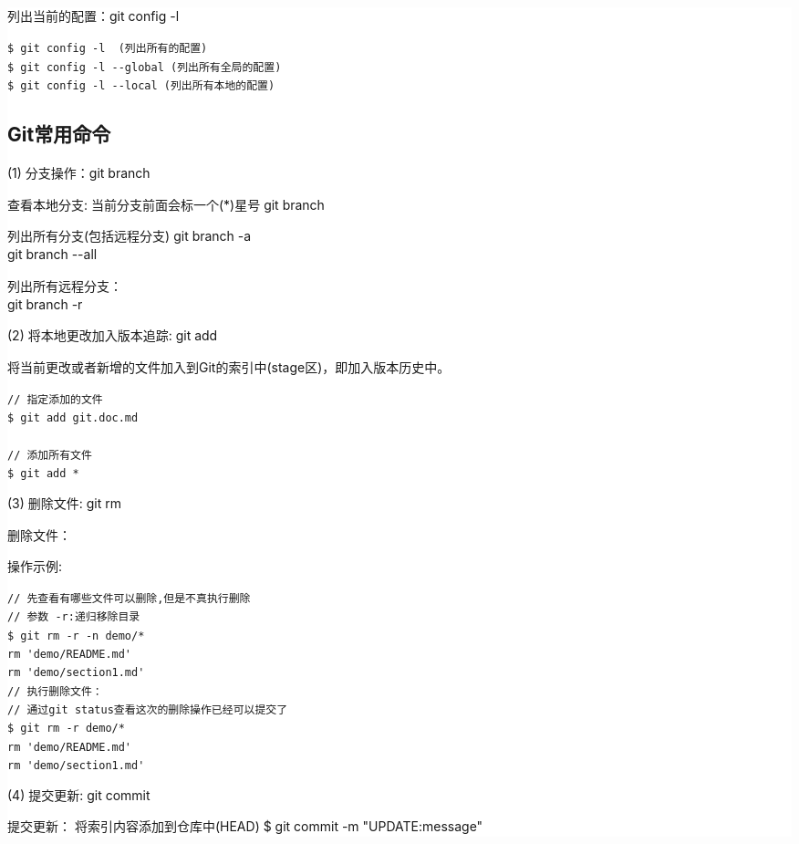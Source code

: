 列出当前的配置：git config -l

```
$ git config -l  (列出所有的配置)  
$ git config -l --global (列出所有全局的配置)  
$ git config -l --local (列出所有本地的配置)  
```

## Git常用命令  

(1) 分支操作：git branch

查看本地分支: 当前分支前面会标一个(*)星号
git branch  

列出所有分支(包括远程分支)
git branch -a  
git branch --all  

列出所有远程分支：  
git branch -r  


(2) 将本地更改加入版本追踪:  git add  

将当前更改或者新增的文件加入到Git的索引中(stage区)，即加入版本历史中。

```
// 指定添加的文件
$ git add git.doc.md  

// 添加所有文件
$ git add *  
```


(3) 删除文件: git rm

删除文件：

操作示例:  

```
// 先查看有哪些文件可以删除,但是不真执行删除
// 参数 -r:递归移除目录
$ git rm -r -n demo/*
rm 'demo/README.md'
rm 'demo/section1.md'
// 执行删除文件：
// 通过git status查看这次的删除操作已经可以提交了
$ git rm -r demo/*
rm 'demo/README.md'
rm 'demo/section1.md'
```

(4) 提交更新: git commit  

提交更新： 将索引内容添加到仓库中(HEAD)
$ git commit -m "UPDATE:message" 
